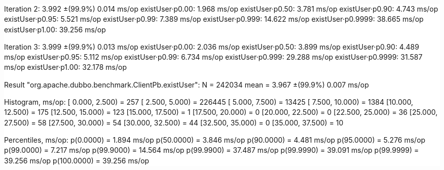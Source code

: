 Iteration   2: 3.992 ±(99.9%) 0.014 ms/op
                 existUser·p0.00:   1.968 ms/op
                 existUser·p0.50:   3.781 ms/op
                 existUser·p0.90:   4.743 ms/op
                 existUser·p0.95:   5.521 ms/op
                 existUser·p0.99:   7.389 ms/op
                 existUser·p0.999:  14.622 ms/op
                 existUser·p0.9999: 38.665 ms/op
                 existUser·p1.00:   39.256 ms/op

Iteration   3: 3.999 ±(99.9%) 0.013 ms/op
                 existUser·p0.00:   2.036 ms/op
                 existUser·p0.50:   3.899 ms/op
                 existUser·p0.90:   4.489 ms/op
                 existUser·p0.95:   5.112 ms/op
                 existUser·p0.99:   6.734 ms/op
                 existUser·p0.999:  29.288 ms/op
                 existUser·p0.9999: 31.587 ms/op
                 existUser·p1.00:   32.178 ms/op



Result "org.apache.dubbo.benchmark.ClientPb.existUser":
  N = 242034
  mean =      3.967 ±(99.9%) 0.007 ms/op

  Histogram, ms/op:
    [ 0.000,  2.500) = 257 
    [ 2.500,  5.000) = 226445 
    [ 5.000,  7.500) = 13425 
    [ 7.500, 10.000) = 1384 
    [10.000, 12.500) = 175 
    [12.500, 15.000) = 123 
    [15.000, 17.500) = 1 
    [17.500, 20.000) = 0 
    [20.000, 22.500) = 0 
    [22.500, 25.000) = 36 
    [25.000, 27.500) = 58 
    [27.500, 30.000) = 54 
    [30.000, 32.500) = 44 
    [32.500, 35.000) = 0 
    [35.000, 37.500) = 10 

  Percentiles, ms/op:
      p(0.0000) =      1.894 ms/op
     p(50.0000) =      3.846 ms/op
     p(90.0000) =      4.481 ms/op
     p(95.0000) =      5.276 ms/op
     p(99.0000) =      7.217 ms/op
     p(99.9000) =     14.564 ms/op
     p(99.9900) =     37.487 ms/op
     p(99.9990) =     39.091 ms/op
     p(99.9999) =     39.256 ms/op
    p(100.0000) =     39.256 ms/op
